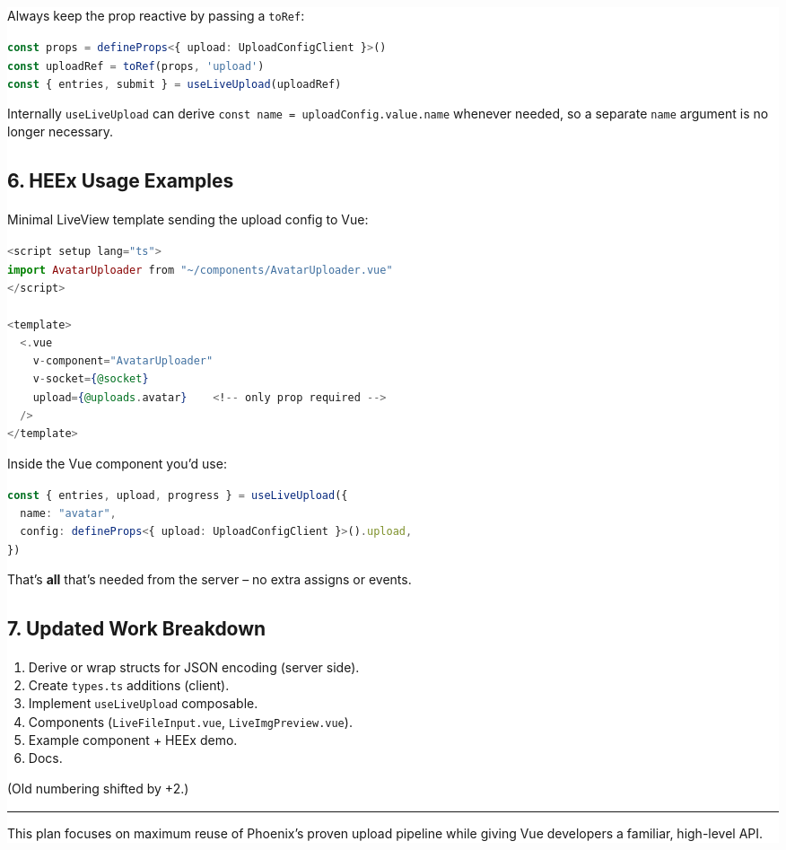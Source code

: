 Always keep the prop reactive by passing a `toRef`:

```ts
const props = defineProps<{ upload: UploadConfigClient }>()
const uploadRef = toRef(props, 'upload')
const { entries, submit } = useLiveUpload(uploadRef)
```

Internally `useLiveUpload` can derive `const name = uploadConfig.value.name` whenever needed, so a separate `name` argument is no longer necessary.

## 6. HEEx Usage Examples

Minimal LiveView template sending the upload config to Vue:

```heex
<script setup lang="ts">
import AvatarUploader from "~/components/AvatarUploader.vue"
</script>

<template>
  <.vue
    v-component="AvatarUploader"
    v-socket={@socket}
    upload={@uploads.avatar}    <!-- only prop required -->
  />
</template>
```

Inside the Vue component you’d use:

```ts
const { entries, upload, progress } = useLiveUpload({
  name: "avatar",
  config: defineProps<{ upload: UploadConfigClient }>().upload,
})
```

That’s **all** that’s needed from the server – no extra assigns or events.

## 7. Updated Work Breakdown

1. Derive or wrap structs for JSON encoding (server side).
2. Create `types.ts` additions (client).
3. Implement `useLiveUpload` composable.
4. Components (`LiveFileInput.vue`, `LiveImgPreview.vue`).
5. Example component + HEEx demo.
6. Docs.

(Old numbering shifted by +2.)

---

This plan focuses on maximum reuse of Phoenix’s proven upload pipeline while giving Vue developers a familiar, high-level API.

